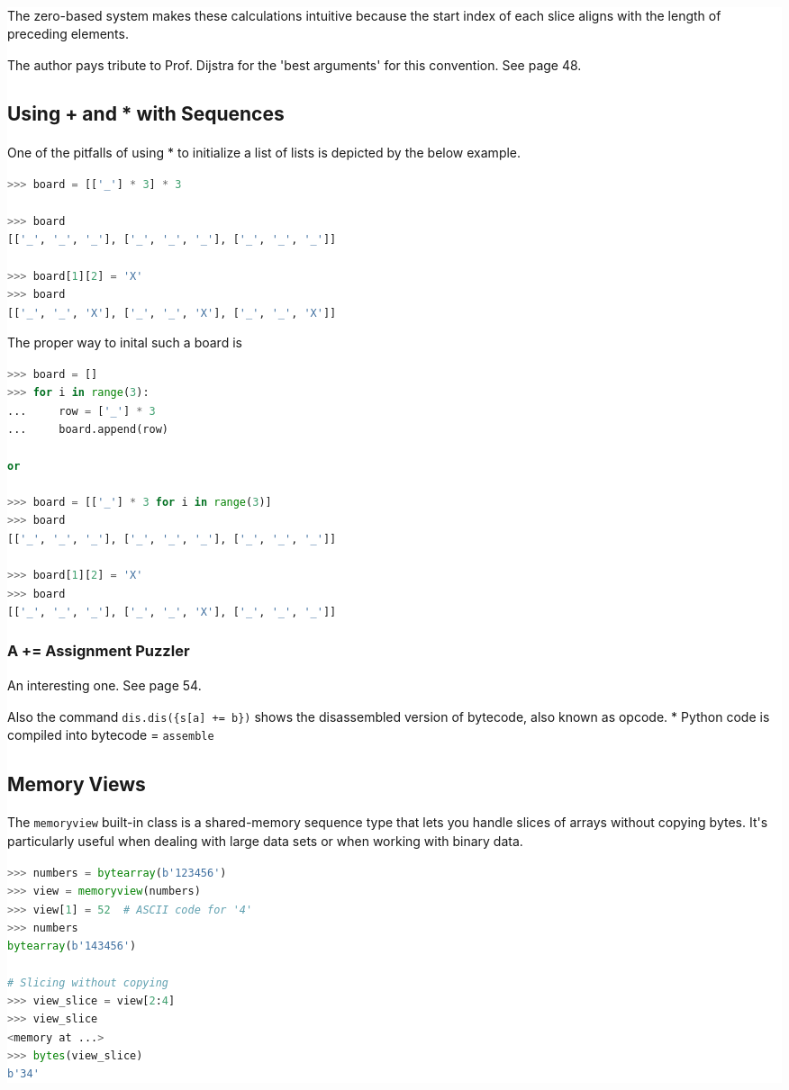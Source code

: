 The zero-based system makes these calculations intuitive because the start index of each slice aligns with the length of preceding elements.

The author pays tribute to Prof. Dijstra for the 'best arguments' for this convention. See page 48.

## Using + and \* with Sequences

One of the pitfalls of using \* to initialize a list of lists is depicted by the below example.

```python
>>> board = [['_'] * 3] * 3

>>> board
[['_', '_', '_'], ['_', '_', '_'], ['_', '_', '_']]

>>> board[1][2] = 'X'
>>> board
[['_', '_', 'X'], ['_', '_', 'X'], ['_', '_', 'X']]
```

The proper way to inital such a board is

```python
>>> board = []
>>> for i in range(3):
...     row = ['_'] * 3
...     board.append(row)

or

>>> board = [['_'] * 3 for i in range(3)]
>>> board
[['_', '_', '_'], ['_', '_', '_'], ['_', '_', '_']]

>>> board[1][2] = 'X'
>>> board
[['_', '_', '_'], ['_', '_', 'X'], ['_', '_', '_']]

```

### A += Assignment Puzzler

An interesting one. See page 54.

Also the command `dis.dis({s[a] += b})` shows the disassembled version of bytecode, also known as opcode. \* Python code is compiled into bytecode = `assemble`

## Memory Views

The `memoryview` built-in class is a shared-memory sequence type that lets you handle slices of arrays without copying bytes. It's particularly useful when dealing with large data sets or when working with binary data.

```python
>>> numbers = bytearray(b'123456')
>>> view = memoryview(numbers)
>>> view[1] = 52  # ASCII code for '4'
>>> numbers
bytearray(b'143456')

# Slicing without copying
>>> view_slice = view[2:4]
>>> view_slice
<memory at ...>
>>> bytes(view_slice)
b'34'

```